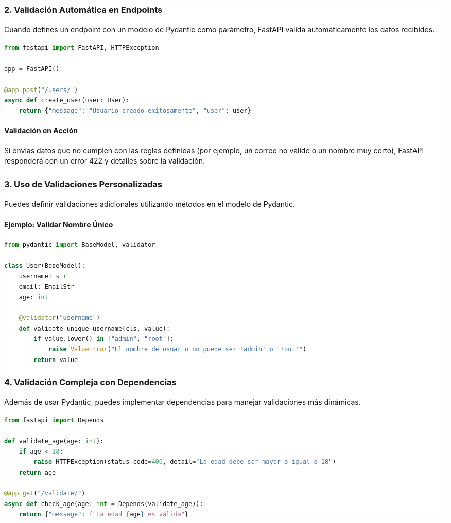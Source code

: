 ### **2. Validación Automática en Endpoints**
Cuando defines un endpoint con un modelo de Pydantic como parámetro, FastAPI valida automáticamente los datos recibidos.

```python
from fastapi import FastAPI, HTTPException

app = FastAPI()

@app.post("/users/")
async def create_user(user: User):
    return {"message": "Usuario creado exitosamente", "user": user}
```

#### **Validación en Acción**
Si envías datos que no cumplen con las reglas definidas (por ejemplo, un correo no válido o un nombre muy corto), FastAPI responderá con un error 422 y detalles sobre la validación.

### **3. Uso de Validaciones Personalizadas**
Puedes definir validaciones adicionales utilizando métodos en el modelo de Pydantic.

#### **Ejemplo: Validar Nombre Único**
```python
from pydantic import BaseModel, validator

class User(BaseModel):
    username: str
    email: EmailStr
    age: int

    @validator("username")
    def validate_unique_username(cls, value):
        if value.lower() in ["admin", "root"]:
            raise ValueError("El nombre de usuario no puede ser 'admin' o 'root'")
        return value
```

### **4. Validación Compleja con Dependencias**
Además de usar Pydantic, puedes implementar dependencias para manejar validaciones más dinámicas.

```python
from fastapi import Depends

def validate_age(age: int):
    if age < 18:
        raise HTTPException(status_code=400, detail="La edad debe ser mayor o igual a 18")
    return age

@app.get("/validate/")
async def check_age(age: int = Depends(validate_age)):
    return {"message": f"La edad {age} es válida"}
```
